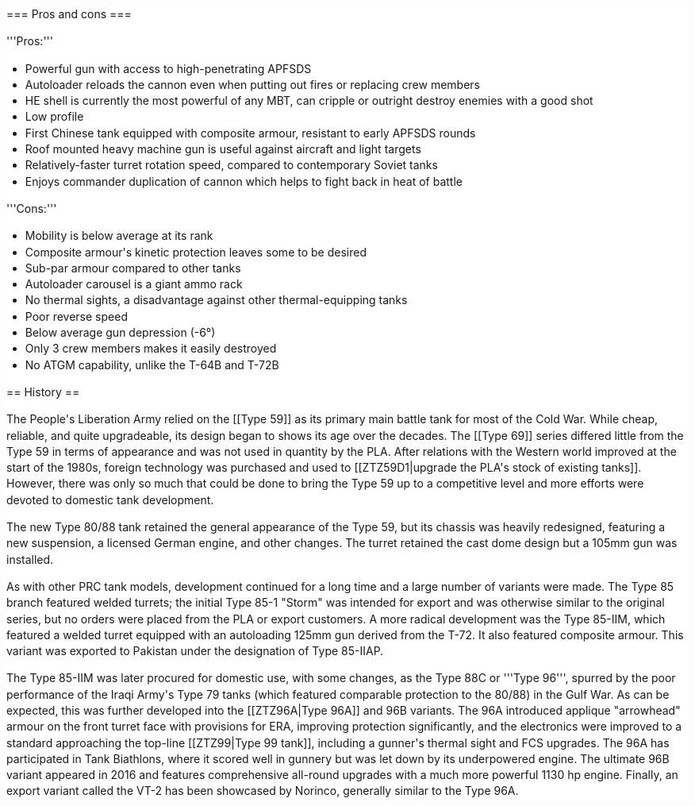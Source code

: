 === Pros and cons ===



'''Pros:'''

- Powerful gun with access to high-penetrating APFSDS
- Autoloader reloads the cannon even when putting out fires or replacing crew members
- HE shell is currently the most powerful of any MBT, can cripple or outright destroy enemies with a good shot
- Low profile
- First Chinese tank equipped with composite armour, resistant to early APFSDS rounds
- Roof mounted heavy machine gun is useful against aircraft and light targets
- Relatively-faster turret rotation speed, compared to contemporary Soviet tanks
- Enjoys commander duplication of cannon which helps to fight back in heat of battle

'''Cons:'''

- Mobility is below average at its rank
- Composite armour's kinetic protection leaves some to be desired
- Sub-par armour compared to other tanks
- Autoloader carousel is a giant ammo rack
- No thermal sights, a disadvantage against other thermal-equipping tanks
- Poor reverse speed
- Below average gun depression (-6°)
- Only 3 crew members makes it easily destroyed
- No ATGM capability, unlike the T-64B and T-72B

== History ==



The People's Liberation Army relied on the [[Type 59]] as its primary main battle tank for most of the Cold War. While cheap, reliable, and quite upgradeable, its design began to shows its age over the decades. The [[Type 69]] series differed little from the Type 59 in terms of appearance and was not used in quantity by the PLA. After relations with the Western world improved at the start of the 1980s, foreign technology was purchased and used to [[ZTZ59D1|upgrade the PLA's stock of existing tanks]]. However, there was only so much that could be done to bring the Type 59 up to a competitive level and more efforts were devoted to domestic tank development.

The new Type 80/88 tank retained the general appearance of the Type 59, but its chassis was heavily redesigned, featuring a new suspension, a licensed German engine, and other changes. The turret retained the cast dome design but a 105mm gun was installed.

As with other PRC tank models, development continued for a long time and a large number of variants were made. The Type 85 branch featured welded turrets; the initial Type 85-1 "Storm" was intended for export and was otherwise similar to the original series, but no orders were placed from the PLA or export customers. A more radical development was the Type 85-IIM, which featured a welded turret equipped with an autoloading 125mm gun derived from the T-72. It also featured composite armour. This variant was exported to Pakistan under the designation of Type 85-IIAP.

The Type 85-IIM was later procured for domestic use, with some changes, as the Type 88C or '''Type 96''', spurred by the poor performance of the Iraqi Army's Type 79 tanks (which featured comparable protection to the 80/88) in the Gulf War. As can be expected, this was further developed into the [[ZTZ96A|Type 96A]] and 96B variants. The 96A introduced applique "arrowhead" armour on the front turret face with provisions for ERA, improving protection significantly, and the electronics were improved to a standard approaching the top-line [[ZTZ99|Type 99 tank]], including a gunner's thermal sight and FCS upgrades. The 96A has participated in Tank Biathlons, where it scored well in gunnery but was let down by its underpowered engine. The ultimate 96B variant appeared in 2016 and features comprehensive all-round upgrades with a much more powerful 1130 hp engine. Finally, an export variant called the VT-2 has been showcased by Norinco, generally similar to the Type 96A.
